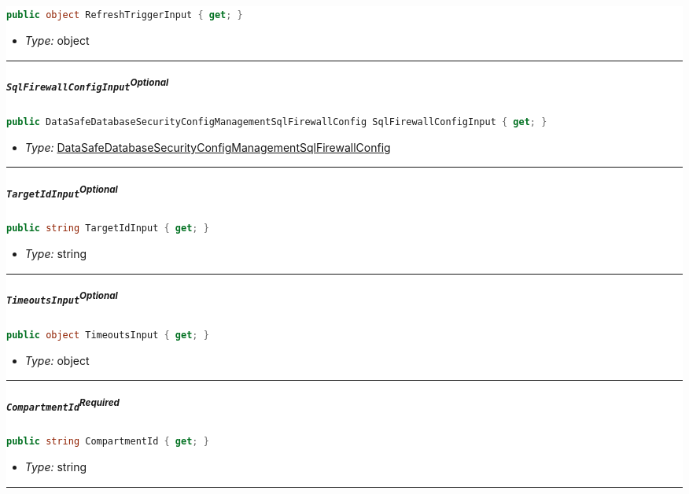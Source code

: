 ```csharp
public object RefreshTriggerInput { get; }
```

- *Type:* object

---

##### `SqlFirewallConfigInput`<sup>Optional</sup> <a name="SqlFirewallConfigInput" id="rhizo-co-terraform-provider-oci.dataSafeDatabaseSecurityConfigManagement.DataSafeDatabaseSecurityConfigManagement.property.sqlFirewallConfigInput"></a>

```csharp
public DataSafeDatabaseSecurityConfigManagementSqlFirewallConfig SqlFirewallConfigInput { get; }
```

- *Type:* <a href="#rhizo-co-terraform-provider-oci.dataSafeDatabaseSecurityConfigManagement.DataSafeDatabaseSecurityConfigManagementSqlFirewallConfig">DataSafeDatabaseSecurityConfigManagementSqlFirewallConfig</a>

---

##### `TargetIdInput`<sup>Optional</sup> <a name="TargetIdInput" id="rhizo-co-terraform-provider-oci.dataSafeDatabaseSecurityConfigManagement.DataSafeDatabaseSecurityConfigManagement.property.targetIdInput"></a>

```csharp
public string TargetIdInput { get; }
```

- *Type:* string

---

##### `TimeoutsInput`<sup>Optional</sup> <a name="TimeoutsInput" id="rhizo-co-terraform-provider-oci.dataSafeDatabaseSecurityConfigManagement.DataSafeDatabaseSecurityConfigManagement.property.timeoutsInput"></a>

```csharp
public object TimeoutsInput { get; }
```

- *Type:* object

---

##### `CompartmentId`<sup>Required</sup> <a name="CompartmentId" id="rhizo-co-terraform-provider-oci.dataSafeDatabaseSecurityConfigManagement.DataSafeDatabaseSecurityConfigManagement.property.compartmentId"></a>

```csharp
public string CompartmentId { get; }
```

- *Type:* string

---